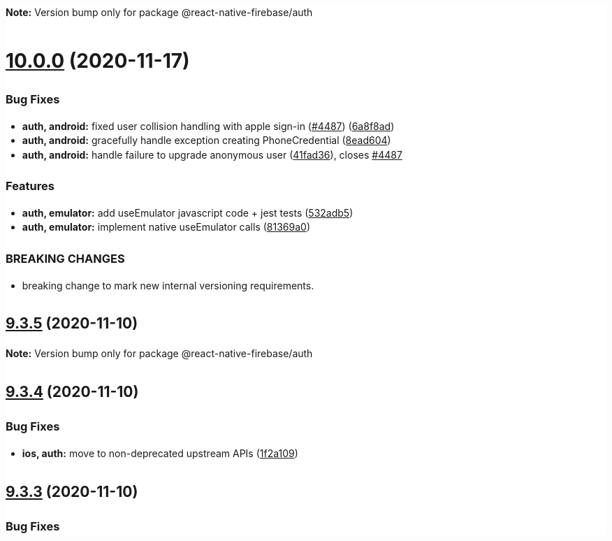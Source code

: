 **Note:** Version bump only for package @react-native-firebase/auth

# [10.0.0](https://github.com/invertase/react-native-firebase/compare/fc8c4c0622f8e6814879d0306f66012df5b83cd8...v10.0.0) (2020-11-17)

### Bug Fixes

- **auth, android:** fixed user collision handling with apple sign-in ([#4487](https://github.com/invertase/react-native-firebase/issues/4487)) ([6a8f8ad](https://github.com/invertase/react-native-firebase/commit/6a8f8ad9b05d9510948206cc9837547cab124c63))
- **auth, android:** gracefully handle exception creating PhoneCredential ([8ead604](https://github.com/invertase/react-native-firebase/commit/8ead60431c2aae4193ed79eb10dc3b43480c5d77))
- **auth, android:** handle failure to upgrade anonymous user ([41fad36](https://github.com/invertase/react-native-firebase/commit/41fad3629437059a5e81d29f82c79589286aaea2)), closes [#4487](https://github.com/invertase/react-native-firebase/issues/4487)

### Features

- **auth, emulator:** add useEmulator javascript code + jest tests ([532adb5](https://github.com/invertase/react-native-firebase/commit/532adb569413e8a5e5077d5f47582a0a300b3045))
- **auth, emulator:** implement native useEmulator calls ([81369a0](https://github.com/invertase/react-native-firebase/commit/81369a089e3ffc5be53d7651fa5a9dacf5bfa7b6))

### BREAKING CHANGES

- breaking change to mark new internal versioning requirements.

## [9.3.5](https://github.com/invertase/react-native-firebase/compare/@react-native-firebase/auth@9.3.4...@react-native-firebase/auth@9.3.5) (2020-11-10)

**Note:** Version bump only for package @react-native-firebase/auth

## [9.3.4](https://github.com/invertase/react-native-firebase/compare/@react-native-firebase/auth@9.3.3...@react-native-firebase/auth@9.3.4) (2020-11-10)

### Bug Fixes

- **ios, auth:** move to non-deprecated upstream APIs ([1f2a109](https://github.com/invertase/react-native-firebase/commit/1f2a109d4e04bc10a5a0b93b3bebe78ec9be313b))

## [9.3.3](https://github.com/invertase/react-native-firebase/compare/@react-native-firebase/auth@9.3.2...@react-native-firebase/auth@9.3.3) (2020-11-10)

### Bug Fixes
